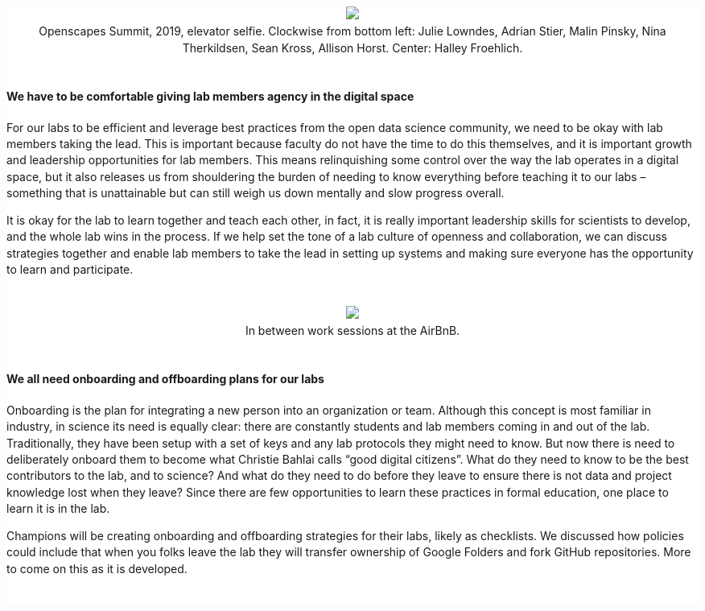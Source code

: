 <center>
  <a><img src="/img/blog/summit/elevator-selfie.jpg" width="500px"></a>
  <figcaption>Openscapes Summit, 2019, elevator selfie. Clockwise from bottom left: Julie Lowndes, Adrian Stier, Malin Pinsky, Nina Therkildsen, Sean Kross, Allison Horst. Center: Halley Froehlich. </figcaption>
</center>

<br>



#### **We have to be comfortable giving lab members agency in the digital space**

For our labs to be efficient and leverage best practices from the open data science community, we need to be okay with lab members taking the lead. This is important because faculty do not have the time to do this themselves, and it is important growth and leadership opportunities for lab members. This means relinquishing some control over the way the lab operates in a digital space, but it also releases us from shouldering the burden of needing to know everything before teaching it to our labs – something that is unattainable but can still weigh us down mentally and slow progress overall. 

It is okay for the lab to learn together and teach each other, in fact, it is really important leadership skills for scientists to develop, and the whole lab wins in the process. If we help set the tone of a lab culture of openness and collaboration, we can discuss strategies together and enable lab members to take the lead in setting up systems and making sure everyone has the opportunity to learn and participate.

<br> 

<center>
  <a><img src="/img/blog/summit/airbnb-work.jpg" width="500px"></a>
  <figcaption>In between work sessions at the AirBnB. </figcaption>
</center>

<br>

#### **We all need onboarding and offboarding plans for our labs**

Onboarding is the plan for integrating a new person into an organization or team. Although this concept is most familiar in industry, in science its need is equally clear: there are constantly students and lab members coming in and out of the lab. Traditionally, they have been setup with a set of keys and any lab protocols they might need to know. But now there is need to deliberately onboard them to become what Christie Bahlai calls “good digital citizens”. What do they need to know to be the best contributors to the lab, and to science? And what do they need to do before they leave to ensure there is not data and project knowledge lost when they leave? Since there are few opportunities to learn these practices in formal education, one place to learn it is in the lab.



Champions will be creating onboarding and offboarding strategies for their labs, likely as checklists. We discussed how policies could include that when you folks leave the lab they will transfer ownership of Google Folders and fork GitHub repositories. More to come on this as it is developed.

<br> 
